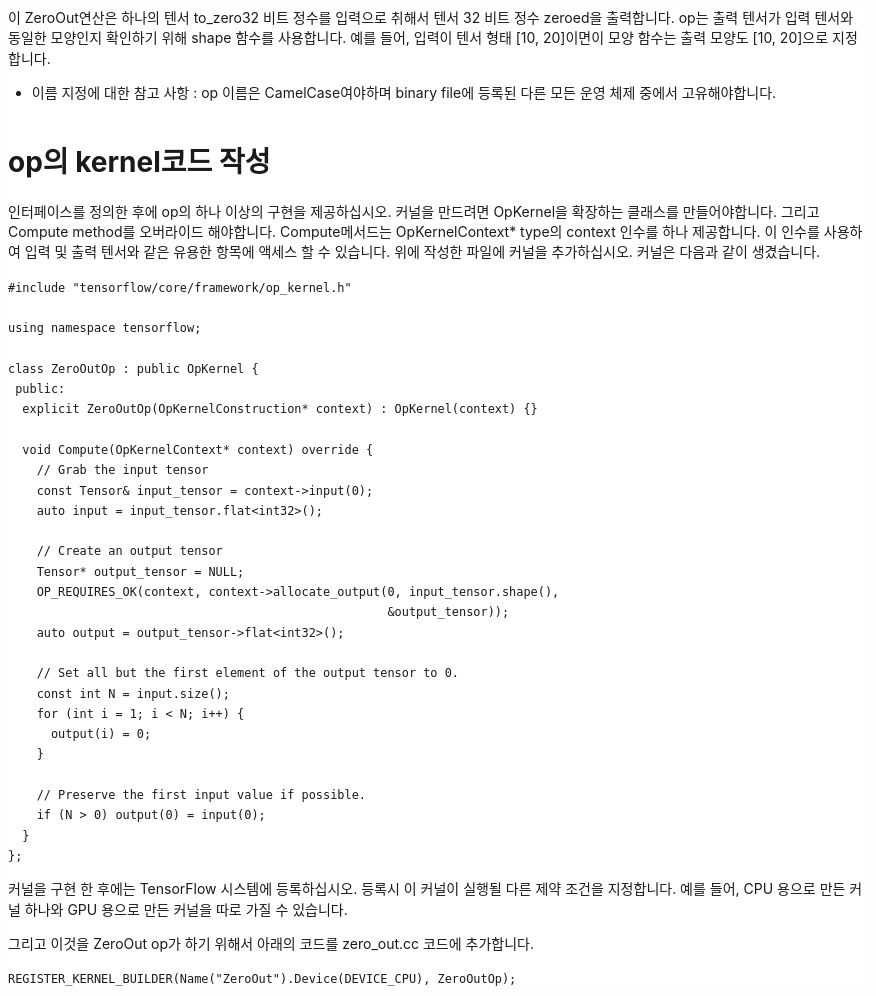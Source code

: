 ```
```
이 ZeroOut연산은 하나의 텐서 to_zero32 비트 정수를 입력으로 취해서 텐서 32 비트 정수 zeroed을 출력합니다.
op는 출력 텐서가 입력 텐서와 동일한 모양인지 확인하기 위해 shape 함수를 사용합니다.
예를 들어, 입력이 텐서 형태 [10, 20]이면이 모양 함수는 출력 모양도 [10, 20]으로 지정합니다.

- 이름 지정에 대한 참고 사항 : op 이름은 CamelCase여야하며 binary file에 등록된 다른 모든 운영 체제 중에서 고유해야합니다.

# op의 kernel코드 작성
인터페이스를 정의한 후에 op의 하나 이상의 구현을 제공하십시오.
커널을 만드려면 OpKernel을 확장하는 클래스를 만들어야합니다.
그리고 Compute method를 오버라이드 해야합니다.
Compute메서드는 OpKernelContext* type의 context 인수를 하나 제공합니다.
이 인수를 사용하여 입력 및 출력 텐서와 같은 유용한 항목에 액세스 할 수 있습니다.
위에 작성한 파일에 커널을 추가하십시오. 커널은 다음과 같이 생겼습니다.
```
#include "tensorflow/core/framework/op_kernel.h"

using namespace tensorflow;

class ZeroOutOp : public OpKernel {
 public:
  explicit ZeroOutOp(OpKernelConstruction* context) : OpKernel(context) {}

  void Compute(OpKernelContext* context) override {
    // Grab the input tensor
    const Tensor& input_tensor = context->input(0);
    auto input = input_tensor.flat<int32>();

    // Create an output tensor
    Tensor* output_tensor = NULL;
    OP_REQUIRES_OK(context, context->allocate_output(0, input_tensor.shape(),
                                                     &output_tensor));
    auto output = output_tensor->flat<int32>();

    // Set all but the first element of the output tensor to 0.
    const int N = input.size();
    for (int i = 1; i < N; i++) {
      output(i) = 0;
    }

    // Preserve the first input value if possible.
    if (N > 0) output(0) = input(0);
  }
};
```
커널을 구현 한 후에는 TensorFlow 시스템에 등록하십시오.
등록시 이 커널이 실행될 다른 제약 조건을 지정합니다.
예를 들어, CPU 용으로 만든 커널 하나와 GPU 용으로 만든 커널을 따로 가질 수 있습니다.

그리고 이것을 ZeroOut op가 하기 위해서 아래의 코드를 zero_out.cc 코드에 추가합니다.
```
REGISTER_KERNEL_BUILDER(Name("ZeroOut").Device(DEVICE_CPU), ZeroOutOp);
```
